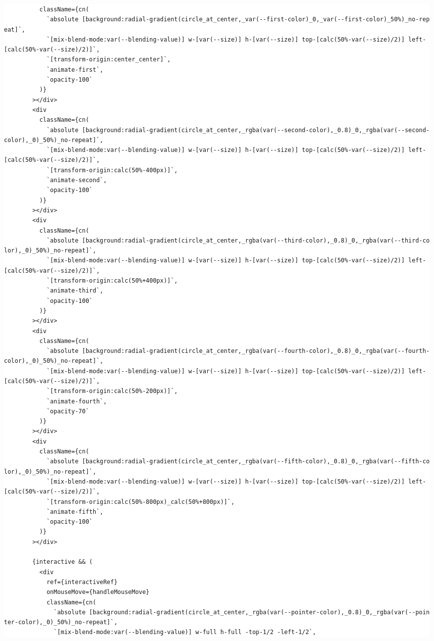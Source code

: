 ```tsx
          className={cn(
            `absolute [background:radial-gradient(circle_at_center,_var(--first-color)_0,_var(--first-color)_50%)_no-repeat]`,
            `[mix-blend-mode:var(--blending-value)] w-[var(--size)] h-[var(--size)] top-[calc(50%-var(--size)/2)] left-[calc(50%-var(--size)/2)]`,
            `[transform-origin:center_center]`,
            `animate-first`,
            `opacity-100`
          )}
        ></div>
        <div
          className={cn(
            `absolute [background:radial-gradient(circle_at_center,_rgba(var(--second-color),_0.8)_0,_rgba(var(--second-color),_0)_50%)_no-repeat]`,
            `[mix-blend-mode:var(--blending-value)] w-[var(--size)] h-[var(--size)] top-[calc(50%-var(--size)/2)] left-[calc(50%-var(--size)/2)]`,
            `[transform-origin:calc(50%-400px)]`,
            `animate-second`,
            `opacity-100`
          )}
        ></div>
        <div
          className={cn(
            `absolute [background:radial-gradient(circle_at_center,_rgba(var(--third-color),_0.8)_0,_rgba(var(--third-color),_0)_50%)_no-repeat]`,
            `[mix-blend-mode:var(--blending-value)] w-[var(--size)] h-[var(--size)] top-[calc(50%-var(--size)/2)] left-[calc(50%-var(--size)/2)]`,
            `[transform-origin:calc(50%+400px)]`,
            `animate-third`,
            `opacity-100`
          )}
        ></div>
        <div
          className={cn(
            `absolute [background:radial-gradient(circle_at_center,_rgba(var(--fourth-color),_0.8)_0,_rgba(var(--fourth-color),_0)_50%)_no-repeat]`,
            `[mix-blend-mode:var(--blending-value)] w-[var(--size)] h-[var(--size)] top-[calc(50%-var(--size)/2)] left-[calc(50%-var(--size)/2)]`,
            `[transform-origin:calc(50%-200px)]`,
            `animate-fourth`,
            `opacity-70`
          )}
        ></div>
        <div
          className={cn(
            `absolute [background:radial-gradient(circle_at_center,_rgba(var(--fifth-color),_0.8)_0,_rgba(var(--fifth-color),_0)_50%)_no-repeat]`,
            `[mix-blend-mode:var(--blending-value)] w-[var(--size)] h-[var(--size)] top-[calc(50%-var(--size)/2)] left-[calc(50%-var(--size)/2)]`,
            `[transform-origin:calc(50%-800px)_calc(50%+800px)]`,
            `animate-fifth`,
            `opacity-100`
          )}
        ></div>

        {interactive && (
          <div
            ref={interactiveRef}
            onMouseMove={handleMouseMove}
            className={cn(
              `absolute [background:radial-gradient(circle_at_center,_rgba(var(--pointer-color),_0.8)_0,_rgba(var(--pointer-color),_0)_50%)_no-repeat]`,
              `[mix-blend-mode:var(--blending-value)] w-full h-full -top-1/2 -left-1/2`,
```